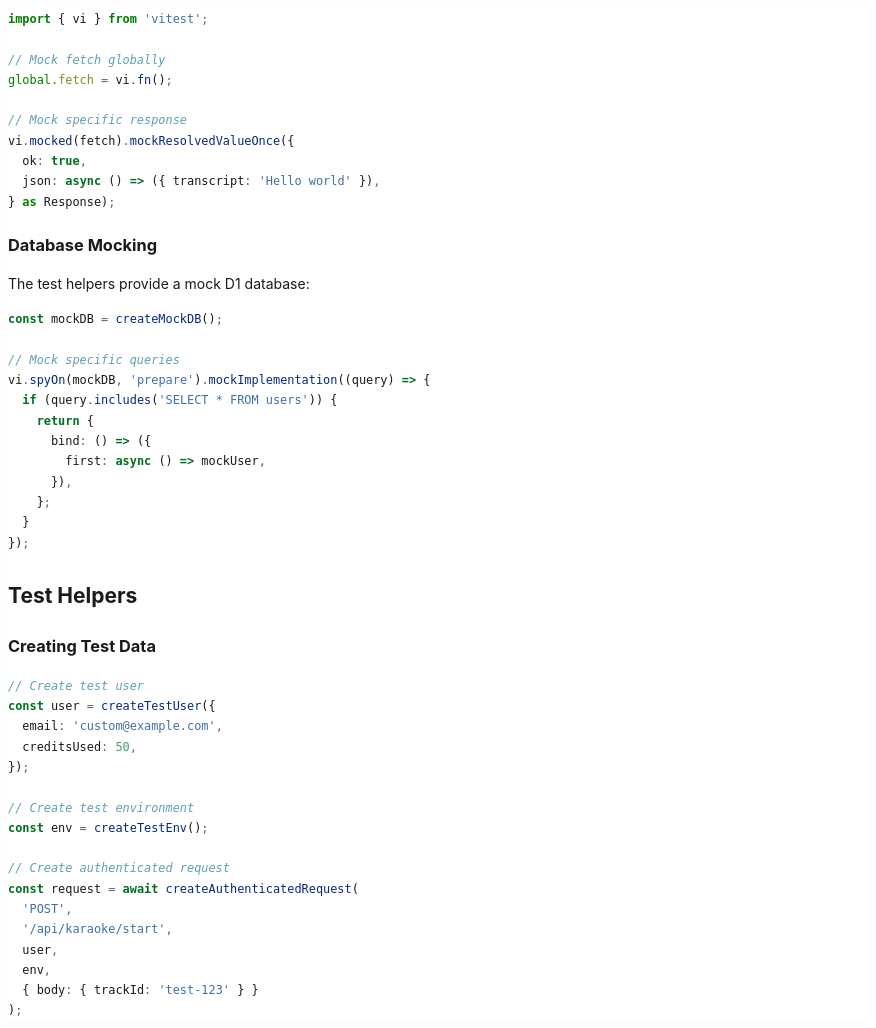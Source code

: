 ```typescript
import { vi } from 'vitest';

// Mock fetch globally
global.fetch = vi.fn();

// Mock specific response
vi.mocked(fetch).mockResolvedValueOnce({
  ok: true,
  json: async () => ({ transcript: 'Hello world' }),
} as Response);
```

### Database Mocking

The test helpers provide a mock D1 database:

```typescript
const mockDB = createMockDB();

// Mock specific queries
vi.spyOn(mockDB, 'prepare').mockImplementation((query) => {
  if (query.includes('SELECT * FROM users')) {
    return {
      bind: () => ({
        first: async () => mockUser,
      }),
    };
  }
});
```

## Test Helpers

### Creating Test Data

```typescript
// Create test user
const user = createTestUser({
  email: 'custom@example.com',
  creditsUsed: 50,
});

// Create test environment
const env = createTestEnv();

// Create authenticated request
const request = await createAuthenticatedRequest(
  'POST',
  '/api/karaoke/start',
  user,
  env,
  { body: { trackId: 'test-123' } }
);
```
